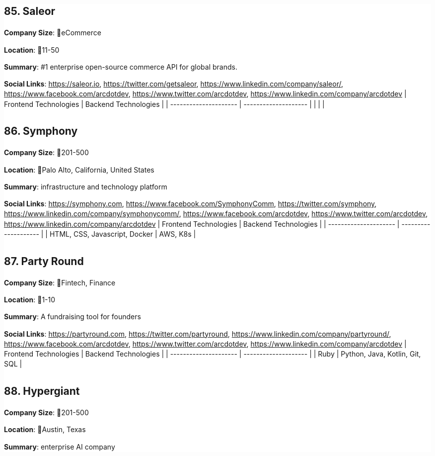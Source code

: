 ## 85. Saleor

**Company Size**: 💼eCommerce

**Location**: 👥11-50

**Summary**: #1 enterprise open-source commerce API for global brands.

**Social Links**: https://saleor.io, https://twitter.com/getsaleor, https://www.linkedin.com/company/saleor/, https://www.facebook.com/arcdotdev, https://www.twitter.com/arcdotdev, https://www.linkedin.com/company/arcdotdev
| Frontend Technologies | Backend Technologies |
| --------------------- | -------------------- |
|  |  |

## 86. Symphony

**Company Size**: 👥201-500

**Location**: 📍Palo Alto, California, United States

**Summary**: infrastructure and technology platform

**Social Links**: https://symphony.com, https://www.facebook.com/SymphonyComm, https://twitter.com/symphony, https://www.linkedin.com/company/symphonycomm/, https://www.facebook.com/arcdotdev, https://www.twitter.com/arcdotdev, https://www.linkedin.com/company/arcdotdev
| Frontend Technologies | Backend Technologies |
| --------------------- | -------------------- |
| HTML, CSS, Javascript, Docker | AWS, K8s |

## 87. Party Round

**Company Size**: 💼Fintech, Finance

**Location**: 👥1-10

**Summary**: A fundraising tool for founders

**Social Links**: https://partyround.com, https://twitter.com/partyround, https://www.linkedin.com/company/partyround/, https://www.facebook.com/arcdotdev, https://www.twitter.com/arcdotdev, https://www.linkedin.com/company/arcdotdev
| Frontend Technologies | Backend Technologies |
| --------------------- | -------------------- |
| Ruby | Python, Java, Kotlin, Git, SQL |

## 88. Hypergiant

**Company Size**: 👥201-500

**Location**: 📍Austin, Texas

**Summary**: enterprise AI company
